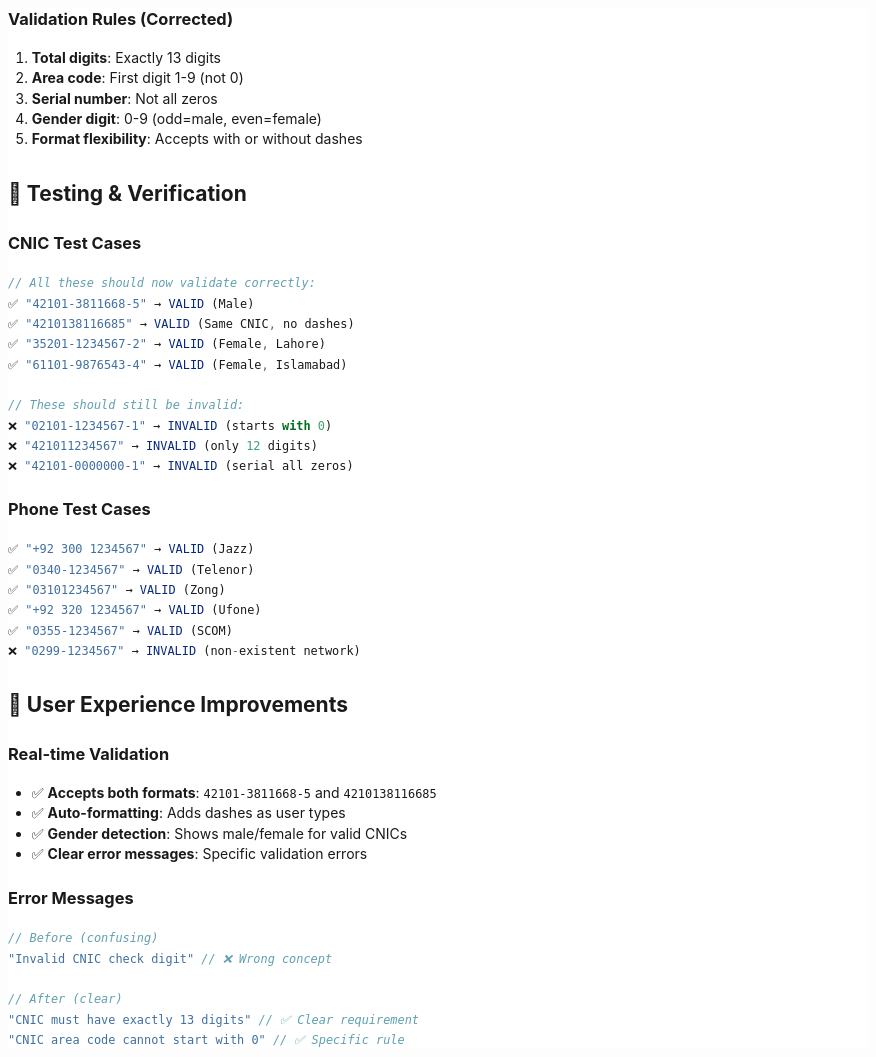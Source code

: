 ### **Validation Rules (Corrected)**
1. **Total digits**: Exactly 13 digits
2. **Area code**: First digit 1-9 (not 0)
3. **Serial number**: Not all zeros
4. **Gender digit**: 0-9 (odd=male, even=female)
5. **Format flexibility**: Accepts with or without dashes

## 🧪 **Testing & Verification**

### **CNIC Test Cases**
```javascript
// All these should now validate correctly:
✅ "42101-3811668-5" → VALID (Male)
✅ "4210138116685" → VALID (Same CNIC, no dashes)
✅ "35201-1234567-2" → VALID (Female, Lahore)
✅ "61101-9876543-4" → VALID (Female, Islamabad)

// These should still be invalid:
❌ "02101-1234567-1" → INVALID (starts with 0)
❌ "421011234567" → INVALID (only 12 digits)
❌ "42101-0000000-1" → INVALID (serial all zeros)
```

### **Phone Test Cases**
```javascript
✅ "+92 300 1234567" → VALID (Jazz)
✅ "0340-1234567" → VALID (Telenor)
✅ "03101234567" → VALID (Zong)
✅ "+92 320 1234567" → VALID (Ufone)
✅ "0355-1234567" → VALID (SCOM)
❌ "0299-1234567" → INVALID (non-existent network)
```

## 📱 **User Experience Improvements**

### **Real-time Validation**
- ✅ **Accepts both formats**: `42101-3811668-5` and `4210138116685`
- ✅ **Auto-formatting**: Adds dashes as user types
- ✅ **Gender detection**: Shows male/female for valid CNICs
- ✅ **Clear error messages**: Specific validation errors

### **Error Messages**
```typescript
// Before (confusing)
"Invalid CNIC check digit" // ❌ Wrong concept

// After (clear)
"CNIC must have exactly 13 digits" // ✅ Clear requirement
"CNIC area code cannot start with 0" // ✅ Specific rule
```
